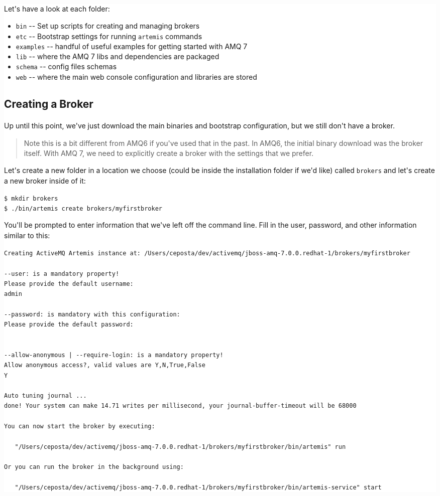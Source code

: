 Let's have a look at each folder:

* `bin` -- Set up scripts for creating and managing brokers
* `etc` -- Bootstrap settings for running `artemis` commands
* `examples` -- handful of useful examples for getting started with AMQ 7
* `lib` -- where the AMQ 7 libs and dependencies are packaged
* `schema` -- config files schemas
* `web` -- where the main web console configuration and libraries are stored

## Creating a Broker

Up until this point, we've just download the main binaries and bootstrap configuration, but we still don't have a broker. 

> Note this is a bit different from AMQ6 if you've used that in the past. In AMQ6, the initial binary download was the broker itself. With AMQ 7, we need to explicitly create a broker with the settings that we prefer.

Let's create a new folder in a location we choose (could be inside the installation folder if we'd like) called `brokers` and let's create a new broker inside of it:

    $ mkdir brokers
    $ ./bin/artemis create brokers/myfirstbroker
    
You'll be prompted to enter information that we've left off the command line. Fill in the user, password, and other information similar to this:
    
```
Creating ActiveMQ Artemis instance at: /Users/ceposta/dev/activemq/jboss-amq-7.0.0.redhat-1/brokers/myfirstbroker

--user: is a mandatory property!
Please provide the default username:
admin

--password: is mandatory with this configuration:
Please provide the default password:


--allow-anonymous | --require-login: is a mandatory property!
Allow anonymous access?, valid values are Y,N,True,False
Y

Auto tuning journal ...
done! Your system can make 14.71 writes per millisecond, your journal-buffer-timeout will be 68000

You can now start the broker by executing:  

   "/Users/ceposta/dev/activemq/jboss-amq-7.0.0.redhat-1/brokers/myfirstbroker/bin/artemis" run

Or you can run the broker in the background using:

   "/Users/ceposta/dev/activemq/jboss-amq-7.0.0.redhat-1/brokers/myfirstbroker/bin/artemis-service" start
```    

